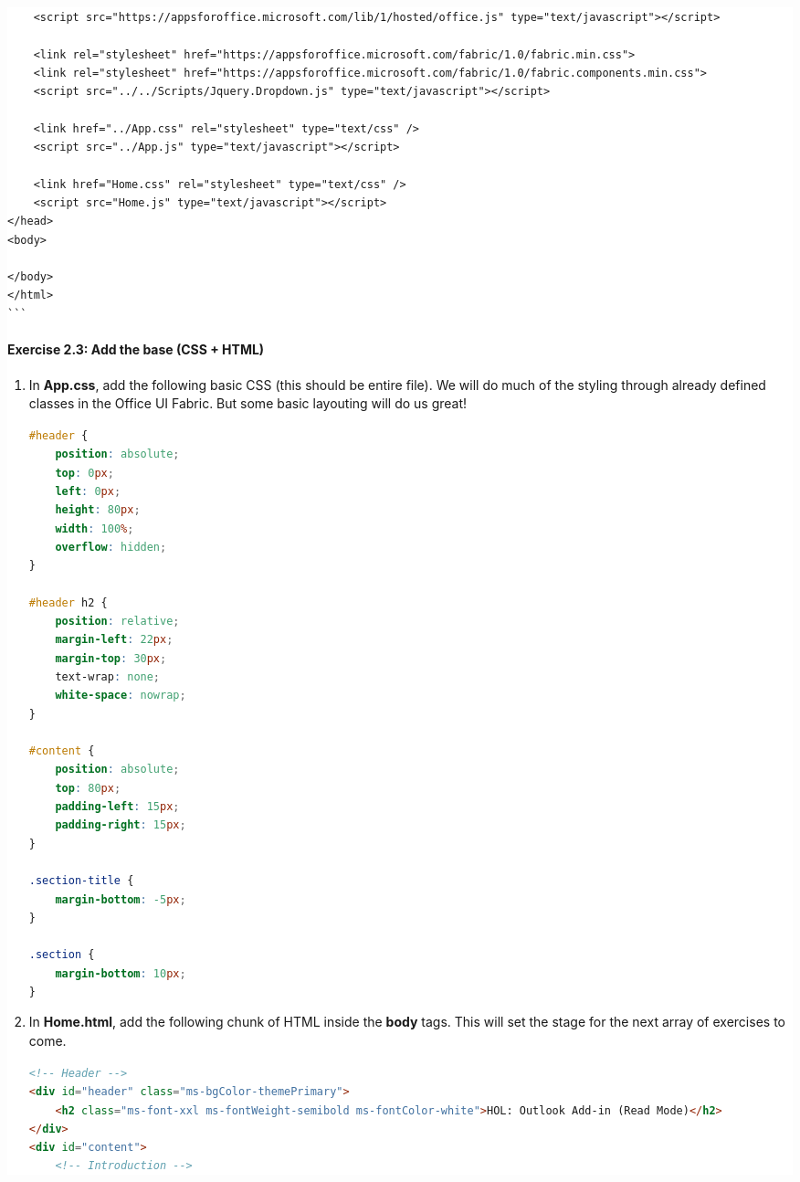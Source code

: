         <script src="https://appsforoffice.microsoft.com/lib/1/hosted/office.js" type="text/javascript"></script>
    
        <link rel="stylesheet" href="https://appsforoffice.microsoft.com/fabric/1.0/fabric.min.css">
        <link rel="stylesheet" href="https://appsforoffice.microsoft.com/fabric/1.0/fabric.components.min.css">
        <script src="../../Scripts/Jquery.Dropdown.js" type="text/javascript"></script>

        <link href="../App.css" rel="stylesheet" type="text/css" />
        <script src="../App.js" type="text/javascript"></script>
    
        <link href="Home.css" rel="stylesheet" type="text/css" />
        <script src="Home.js" type="text/javascript"></script>
    </head>
    <body>
    
    </body>
    </html>
    ``` 

#### Exercise 2.3: Add the base (CSS + HTML) ####
1. In **App.css**, add the following basic CSS (this should be entire file). We will do much of the styling through already defined classes in the Office UI Fabric. But some basic layouting will do us great!
    ```css
    #header {
        position: absolute;
        top: 0px;
        left: 0px;
        height: 80px;
        width: 100%;
        overflow: hidden;
    }

    #header h2 {
        position: relative;
        margin-left: 22px;
        margin-top: 30px;
        text-wrap: none;
        white-space: nowrap;
    }

    #content {
        position: absolute;
        top: 80px;
        padding-left: 15px;
        padding-right: 15px;
    }

    .section-title {
        margin-bottom: -5px;
    }

    .section {
        margin-bottom: 10px;
    }
    ``` 
2. In **Home.html**, add the following chunk of HTML inside the **body** tags. This will set the stage for the next array of exercises to come. 
    ```html
    <!-- Header -->
    <div id="header" class="ms-bgColor-themePrimary">
        <h2 class="ms-font-xxl ms-fontWeight-semibold ms-fontColor-white">HOL: Outlook Add-in (Read Mode)</h2>
    </div>
    <div id="content">
        <!-- Introduction -->